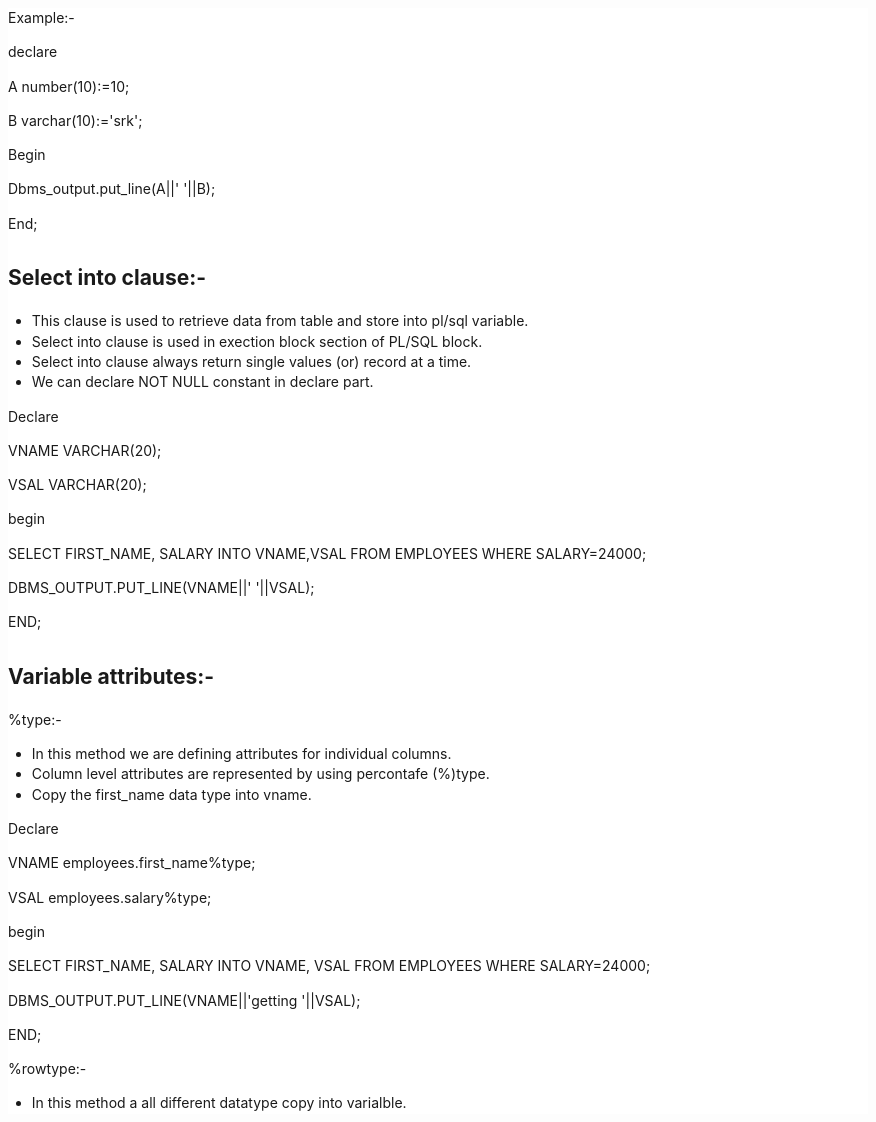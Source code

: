 Example:-

declare

A number(10):=10;

B varchar(10):='srk';

Begin

Dbms\_output.put\_line(A||' '||B);

End;

## Select into clause:-

* This clause is used to retrieve data from table and store into pl/sql variable.
* Select into clause is used in exection block section of PL/SQL block.
* Select into clause always return single values (or) record at a time.
* We can declare NOT NULL constant in declare part.

Declare

VNAME VARCHAR(20);

VSAL VARCHAR(20);

begin

SELECT FIRST\_NAME, SALARY INTO VNAME,VSAL FROM EMPLOYEES WHERE SALARY=24000;

DBMS\_OUTPUT.PUT\_LINE(VNAME||' '||VSAL);

END;

## Variable attributes:-

%type:-

* In this method we are defining attributes for individual columns.
* Column level attributes are represented by using percontafe (%)type.
* Copy the first\_name data type into vname.

Declare

VNAME employees.first\_name%type;

VSAL employees.salary%type;

begin

SELECT FIRST\_NAME, SALARY INTO VNAME, VSAL FROM EMPLOYEES WHERE SALARY=24000;

DBMS\_OUTPUT.PUT\_LINE(VNAME||'getting '||VSAL);

END;

%rowtype:-

* In this method a all different datatype copy into varialble.
